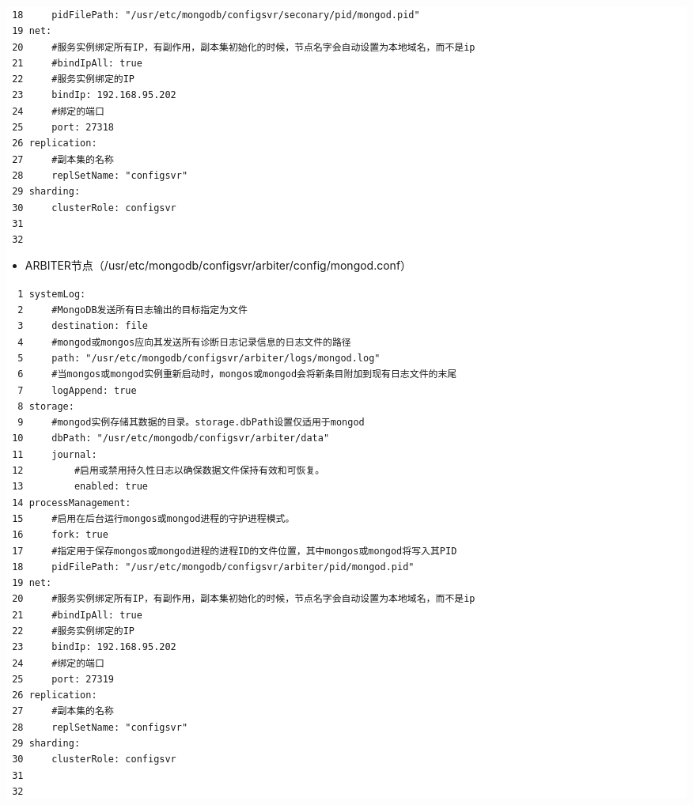 ```
 18     pidFilePath: "/usr/etc/mongodb/configsvr/seconary/pid/mongod.pid"
 19 net:
 20     #服务实例绑定所有IP，有副作用，副本集初始化的时候，节点名字会自动设置为本地域名，而不是ip
 21     #bindIpAll: true
 22     #服务实例绑定的IP
 23     bindIp: 192.168.95.202
 24     #绑定的端口
 25     port: 27318
 26 replication:
 27     #副本集的名称
 28     replSetName: "configsvr"
 29 sharding:
 30     clusterRole: configsvr
 31
 32
```

- ARBITER节点（/usr/etc/mongodb/configsvr/arbiter/config/mongod.conf）
```
  1 systemLog:
  2     #MongoDB发送所有日志输出的目标指定为文件
  3     destination: file
  4     #mongod或mongos应向其发送所有诊断日志记录信息的日志文件的路径
  5     path: "/usr/etc/mongodb/configsvr/arbiter/logs/mongod.log"
  6     #当mongos或mongod实例重新启动时，mongos或mongod会将新条目附加到现有日志文件的末尾
  7     logAppend: true
  8 storage:
  9     #mongod实例存储其数据的目录。storage.dbPath设置仅适用于mongod
 10     dbPath: "/usr/etc/mongodb/configsvr/arbiter/data"
 11     journal:
 12         #启用或禁用持久性日志以确保数据文件保持有效和可恢复。
 13         enabled: true
 14 processManagement:
 15     #启用在后台运行mongos或mongod进程的守护进程模式。
 16     fork: true
 17     #指定用于保存mongos或mongod进程的进程ID的文件位置，其中mongos或mongod将写入其PID
 18     pidFilePath: "/usr/etc/mongodb/configsvr/arbiter/pid/mongod.pid"
 19 net:
 20     #服务实例绑定所有IP，有副作用，副本集初始化的时候，节点名字会自动设置为本地域名，而不是ip
 21     #bindIpAll: true
 22     #服务实例绑定的IP
 23     bindIp: 192.168.95.202
 24     #绑定的端口
 25     port: 27319
 26 replication:
 27     #副本集的名称
 28     replSetName: "configsvr"
 29 sharding:
 30     clusterRole: configsvr
 31
 32
```

